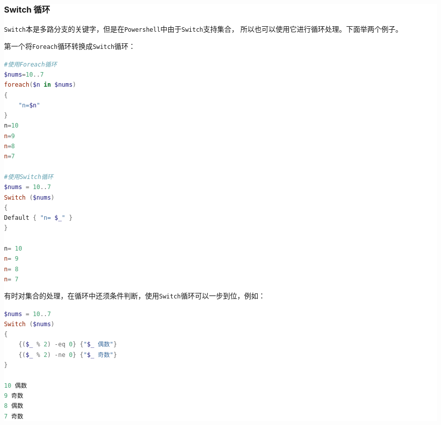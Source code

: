 ### Switch 循环

`Switch`本是多路分支的关键字，但是在`Powershell`中由于`Switch`支持集合，
所以也可以使用它进行循环处理。下面举两个例子。

第一个将`Foreach`循环转换成`Switch`循环：

```powershell
#使用Foreach循环
$nums=10..7
foreach($n in $nums)
{
    "n=$n"
}
n=10
n=9
n=8
n=7

#使用Switch循环
$nums = 10..7
Switch ($nums)
{
Default { "n= $_" }
}

n= 10
n= 9
n= 8
n= 7
```

有时对集合的处理，在循环中还须条件判断，使用`Switch`循环可以一步到位，例如：

```powershell
$nums = 10..7
Switch ($nums)
{
    {($_ % 2) -eq 0} {"$_ 偶数"}
    {($_ % 2) -ne 0} {"$_ 奇数"}
}

10 偶数
9 奇数
8 偶数
7 奇数
```
